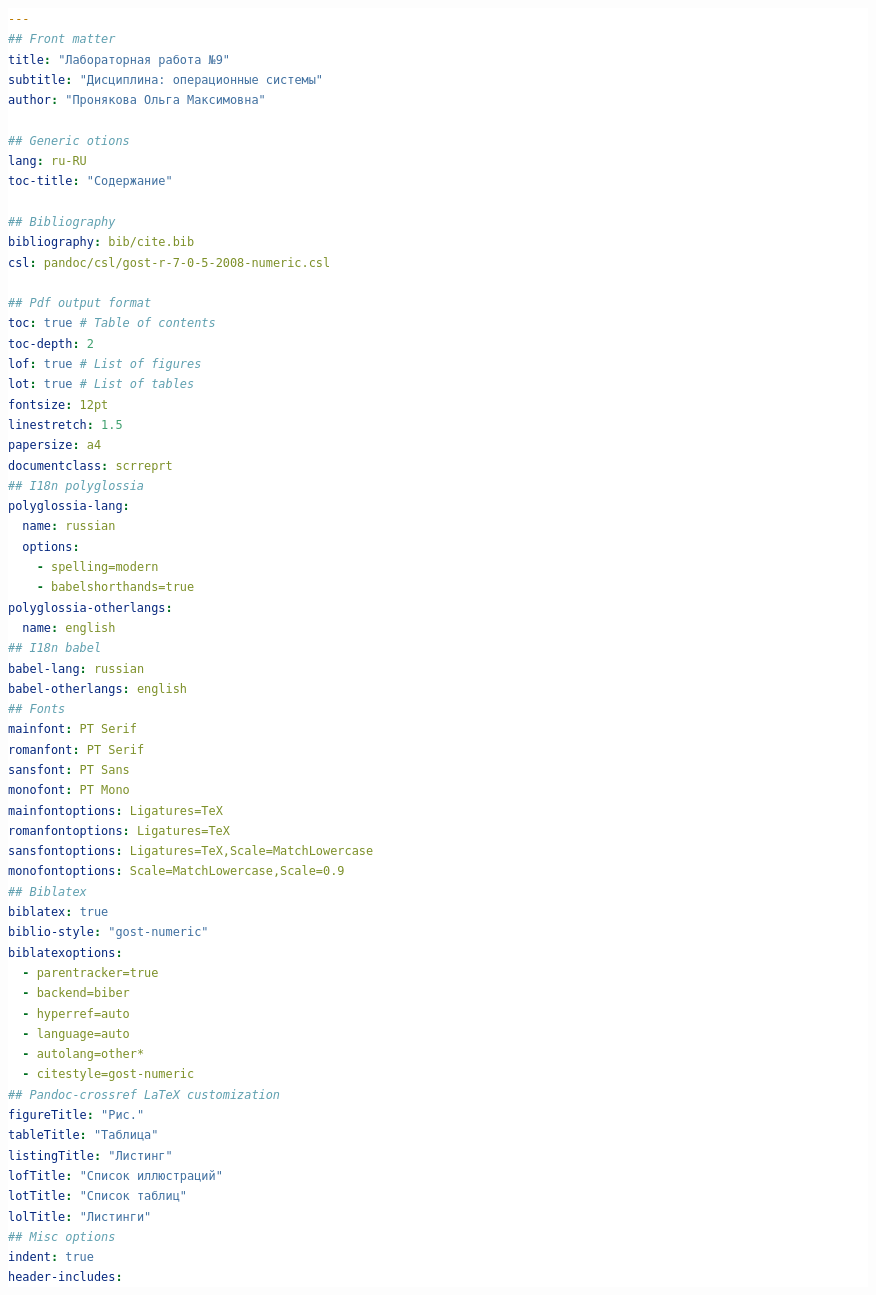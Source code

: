 ```yaml
---
## Front matter
title: "Лабораторная работа №9"
subtitle: "Дисциплина: операционные системы"
author: "Пронякова Ольга Максимовна"

## Generic otions
lang: ru-RU
toc-title: "Содержание"

## Bibliography
bibliography: bib/cite.bib
csl: pandoc/csl/gost-r-7-0-5-2008-numeric.csl

## Pdf output format
toc: true # Table of contents
toc-depth: 2
lof: true # List of figures
lot: true # List of tables
fontsize: 12pt
linestretch: 1.5
papersize: a4
documentclass: scrreprt
## I18n polyglossia
polyglossia-lang:
  name: russian
  options:
	- spelling=modern
	- babelshorthands=true
polyglossia-otherlangs:
  name: english
## I18n babel
babel-lang: russian
babel-otherlangs: english
## Fonts
mainfont: PT Serif
romanfont: PT Serif
sansfont: PT Sans
monofont: PT Mono
mainfontoptions: Ligatures=TeX
romanfontoptions: Ligatures=TeX
sansfontoptions: Ligatures=TeX,Scale=MatchLowercase
monofontoptions: Scale=MatchLowercase,Scale=0.9
## Biblatex
biblatex: true
biblio-style: "gost-numeric"
biblatexoptions:
  - parentracker=true
  - backend=biber
  - hyperref=auto
  - language=auto
  - autolang=other*
  - citestyle=gost-numeric
## Pandoc-crossref LaTeX customization
figureTitle: "Рис."
tableTitle: "Таблица"
listingTitle: "Листинг"
lofTitle: "Список иллюстраций"
lotTitle: "Список таблиц"
lolTitle: "Листинги"
## Misc options
indent: true
header-includes:
```